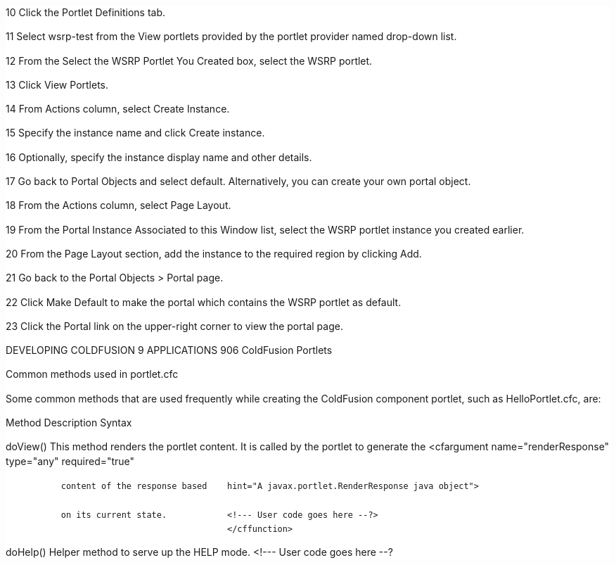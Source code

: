 10 Click the Portlet Definitions tab.

11 Select wsrp-test from the View portlets provided by the portlet provider named drop-down list.

12 From the Select the WSRP Portlet You Created box, select the WSRP portlet.

13 Click View Portlets.

14 From Actions column, select Create Instance.

15 Specify the instance name and click Create instance.

16 Optionally, specify the instance display name and other details.

17 Go back to Portal Objects and select default. Alternatively, you can create your own portal object.

18 From the Actions column, select Page Layout.

19 From the Portal Instance Associated to this Window list, select the WSRP portlet instance you created earlier.

20 From the Page Layout section, add the instance to the required region by clicking Add.

21 Go back to the Portal Objects > Portal page.

22 Click Make Default to make the portal which contains the WSRP portlet as default.

23 Click the Portal link on the upper-right corner to view the portal page.



                                              

DEVELOPING COLDFUSION 9 APPLICATIONS                                                                                906
ColdFusion Portlets




Common methods used in portlet.cfc

Some common methods that are used frequently while creating the ColdFusion component portlet, such as
HelloPortlet.cfc, are:


Method         Description                      Syntax

doView()       This method renders the          <cffunction name="doView" returntype="void" output="true">
               portlet content. It is called by <cfargument name="renderRequest" type="any" required="true" hint="A
               the portlet container to allow   javax.portlet.RenderRequest java object">
               the portlet to generate the      <cfargument name="renderResponse" type="any" required="true"

               content of the response based    hint="A javax.portlet.RenderResponse java object">

               on its current state.            <!--- User code goes here --?>
                                                </cffunction>

doHelp()       Helper method to serve up the    <cffunction name="doHelp" returntype="void" output="true">
               HELP mode.                       <cfargument name="renderRequest" type="any" required="true" hint="A
                                                javax.portlet.RenderRequest java object">
                                                <cfargument name="renderResponse" type="any" required="true"
                                                hint="A javax.portlet.RenderResponse java object">
                                                <!--- User code goes here --? </cffunction>
